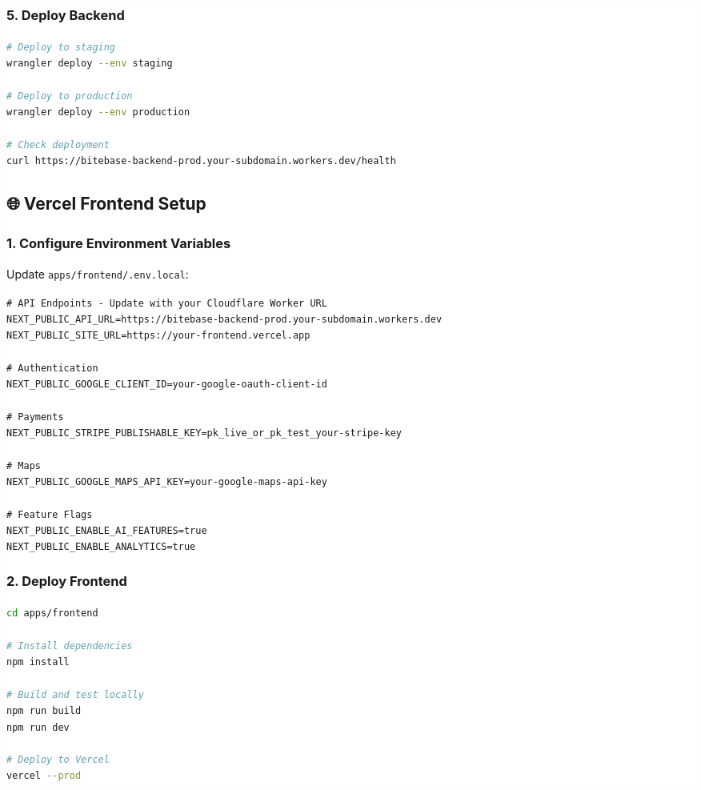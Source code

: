 ### 5. Deploy Backend

```bash
# Deploy to staging
wrangler deploy --env staging

# Deploy to production
wrangler deploy --env production

# Check deployment
curl https://bitebase-backend-prod.your-subdomain.workers.dev/health
```

## 🌐 Vercel Frontend Setup

### 1. Configure Environment Variables

Update `apps/frontend/.env.local`:

```env
# API Endpoints - Update with your Cloudflare Worker URL
NEXT_PUBLIC_API_URL=https://bitebase-backend-prod.your-subdomain.workers.dev
NEXT_PUBLIC_SITE_URL=https://your-frontend.vercel.app

# Authentication
NEXT_PUBLIC_GOOGLE_CLIENT_ID=your-google-oauth-client-id

# Payments
NEXT_PUBLIC_STRIPE_PUBLISHABLE_KEY=pk_live_or_pk_test_your-stripe-key

# Maps
NEXT_PUBLIC_GOOGLE_MAPS_API_KEY=your-google-maps-api-key

# Feature Flags
NEXT_PUBLIC_ENABLE_AI_FEATURES=true
NEXT_PUBLIC_ENABLE_ANALYTICS=true
```

### 2. Deploy Frontend

```bash
cd apps/frontend

# Install dependencies
npm install

# Build and test locally
npm run build
npm run dev

# Deploy to Vercel
vercel --prod
```
